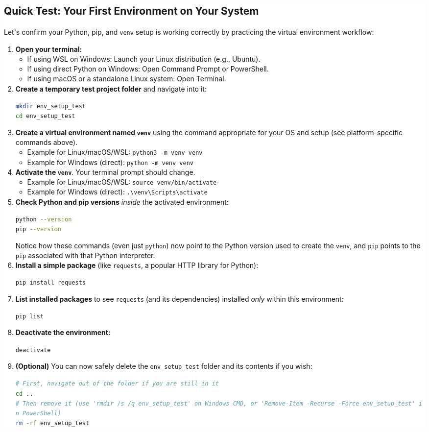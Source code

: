 ## Quick Test: Your First Environment on Your System

Let's confirm your Python, pip, and `venv` setup is working correctly by practicing the virtual environment workflow:

1.  **Open your terminal:**
    *   If using WSL on Windows: Launch your Linux distribution (e.g., Ubuntu).
    *   If using direct Python on Windows: Open Command Prompt or PowerShell.
    *   If using macOS or a standalone Linux system: Open Terminal.
2.  **Create a temporary test project folder** and navigate into it:
    ```bash
    mkdir env_setup_test
    cd env_setup_test
    ```
3.  **Create a virtual environment named `venv`** using the command appropriate for your OS and setup (see platform-specific commands above).
    *   Example for Linux/macOS/WSL: `python3 -m venv venv`
    *   Example for Windows (direct): `python -m venv venv`
4.  **Activate the `venv`**. Your terminal prompt should change.
    *   Example for Linux/macOS/WSL: `source venv/bin/activate`
    *   Example for Windows (direct): `.\venv\Scripts\activate`
5.  **Check Python and pip versions** *inside* the activated environment:
    ```bash
    python --version
    pip --version
    ```
    Notice how these commands (even just `python`) now point to the Python version used to create the `venv`, and `pip` points to the `pip` associated with that Python interpreter.
6.  **Install a simple package** (like `requests`, a popular HTTP library for Python):
    ```bash
    pip install requests
    ```
7.  **List installed packages** to see `requests` (and its dependencies) installed *only* within this environment:
    ```bash
    pip list
    ```
8.  **Deactivate the environment:**
    ```bash
    deactivate
    ```
9.  **(Optional)** You can now safely delete the `env_setup_test` folder and its contents if you wish:
    ```bash
    # First, navigate out of the folder if you are still in it
    cd ..
    # Then remove it (use 'rmdir /s /q env_setup_test' on Windows CMD, or 'Remove-Item -Recurse -Force env_setup_test' in PowerShell)
    rm -rf env_setup_test
    ```
